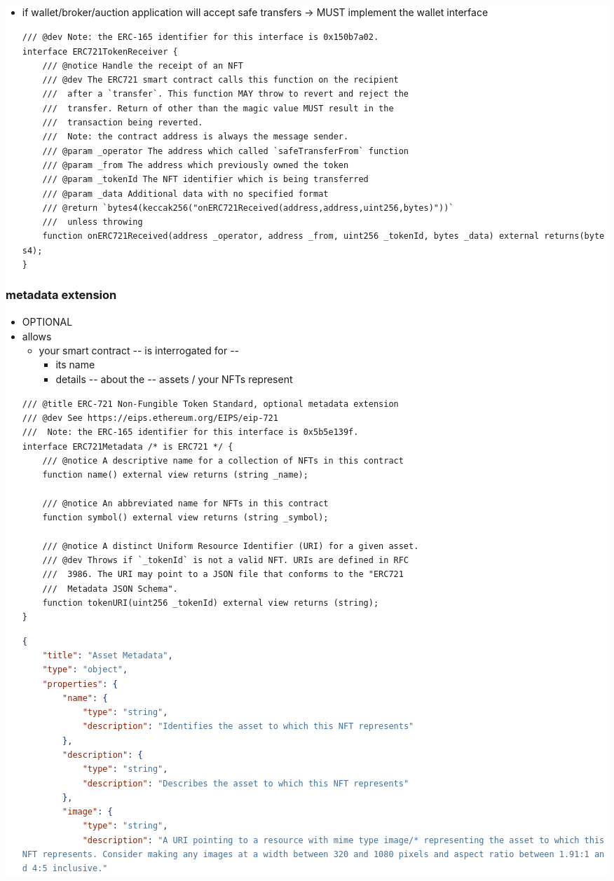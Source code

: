 * if wallet/broker/auction application will accept safe transfers -> MUST implement the wallet interface
  ```solidity
  /// @dev Note: the ERC-165 identifier for this interface is 0x150b7a02.
  interface ERC721TokenReceiver {
      /// @notice Handle the receipt of an NFT
      /// @dev The ERC721 smart contract calls this function on the recipient
      ///  after a `transfer`. This function MAY throw to revert and reject the
      ///  transfer. Return of other than the magic value MUST result in the
      ///  transaction being reverted.
      ///  Note: the contract address is always the message sender.
      /// @param _operator The address which called `safeTransferFrom` function
      /// @param _from The address which previously owned the token
      /// @param _tokenId The NFT identifier which is being transferred
      /// @param _data Additional data with no specified format
      /// @return `bytes4(keccak256("onERC721Received(address,address,uint256,bytes)"))`
      ///  unless throwing
      function onERC721Received(address _operator, address _from, uint256 _tokenId, bytes _data) external returns(bytes4);
  }
  ```

### **metadata extension**
* OPTIONAL
* allows 
  * your smart contract -- is interrogated for -- 
    * its name
    * details -- about the -- assets / your NFTs represent
  ```solidity
  /// @title ERC-721 Non-Fungible Token Standard, optional metadata extension
  /// @dev See https://eips.ethereum.org/EIPS/eip-721
  ///  Note: the ERC-165 identifier for this interface is 0x5b5e139f.
  interface ERC721Metadata /* is ERC721 */ {
      /// @notice A descriptive name for a collection of NFTs in this contract
      function name() external view returns (string _name);
  
      /// @notice An abbreviated name for NFTs in this contract
      function symbol() external view returns (string _symbol);
  
      /// @notice A distinct Uniform Resource Identifier (URI) for a given asset.
      /// @dev Throws if `_tokenId` is not a valid NFT. URIs are defined in RFC
      ///  3986. The URI may point to a JSON file that conforms to the "ERC721
      ///  Metadata JSON Schema".
      function tokenURI(uint256 _tokenId) external view returns (string);
  }
  ```
  ```json
  {
      "title": "Asset Metadata",
      "type": "object",
      "properties": {
          "name": {
              "type": "string",
              "description": "Identifies the asset to which this NFT represents"
          },
          "description": {
              "type": "string",
              "description": "Describes the asset to which this NFT represents"
          },
          "image": {
              "type": "string",
              "description": "A URI pointing to a resource with mime type image/* representing the asset to which this NFT represents. Consider making any images at a width between 320 and 1080 pixels and aspect ratio between 1.91:1 and 4:5 inclusive."
  ```